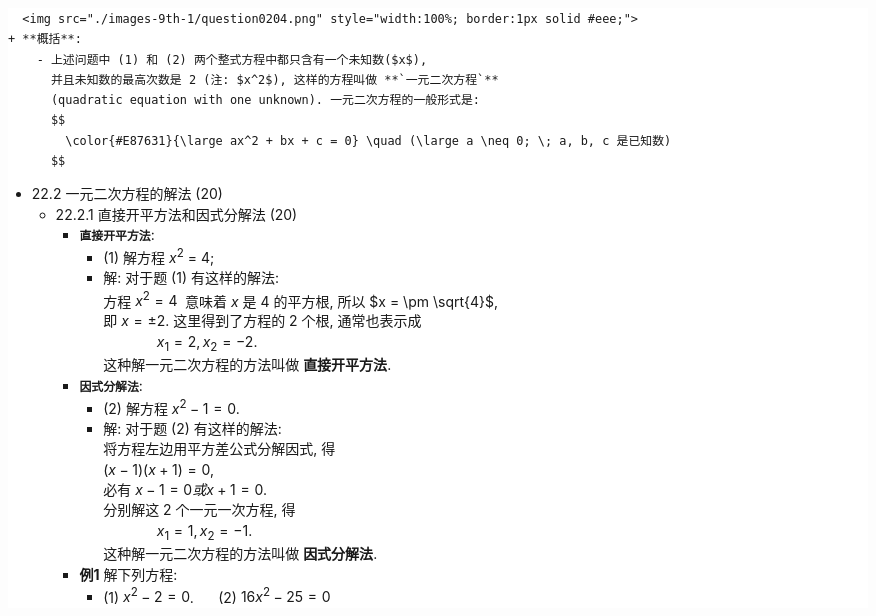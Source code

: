       <img src="./images-9th-1/question0204.png" style="width:100%; border:1px solid #eee;">
    + **概括**:
        - 上述问题中 (1) 和 (2) 两个整式方程中都只含有一个未知数($x$),
          并且未知数的最高次数是 2 (注: $x^2$), 这样的方程叫做 **`一元二次方程`**
          (quadratic equation with one unknown). 一元二次方程的一般形式是:
          $$
            \color{#E87631}{\large ax^2 + bx + c = 0} \quad (\large a \neq 0; \; a, b, c 是已知数)
          $$
- 22.2 一元二次方程的解法 (20)
    + 22.2.1 直接开平方法和因式分解法 (20)
        - **`直接开平方法`**: 
            + (1) 解方程 $x^2$ = 4;
            + 解: 对于题 (1) 有这样的解法:  
              方程 $x^2 = 4 \;$ 意味着 $x$ 是 4 的平方根, 所以 $x = \pm \sqrt{4}$,  
              即 $x = \pm 2$. 这里得到了方程的 2 个根, 通常也表示成  
              $\quad \quad \quad$ $x_1 = 2, x_2 = -2$.  
              这种解一元二次方程的方法叫做 **直接开平方法**.
        - **`因式分解法`**:
            + (2) 解方程 $x^2 - 1 = 0$.
            + 解: 对于题 (2) 有这样的解法:  
              将方程左边用平方差公式分解因式, 得  
              $(x - 1)(x + 1) = 0$,  
              必有 $x - 1 = 0 或 x + 1 = 0$.  
              分别解这 2 个一元一次方程, 得  
              $\quad \quad \quad$ $x_1 = 1, x_2 = -1$.  
              这种解一元二次方程的方法叫做 **因式分解法**.
        - **例1** 解下列方程:
            + (1) $x^2 - 2 = 0$. $\quad$ (2) $16x^2 - 25 = 0$  
